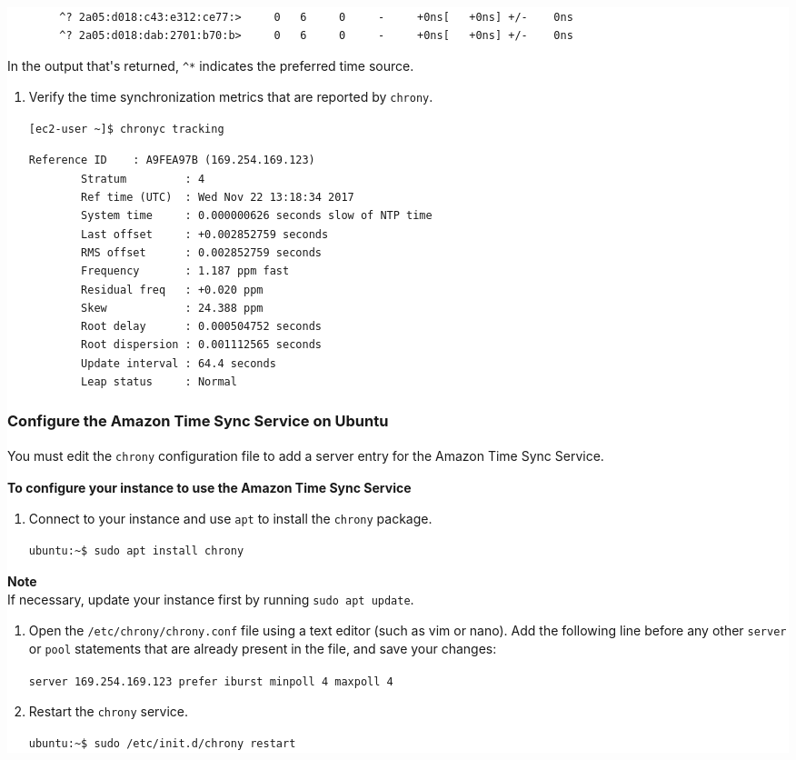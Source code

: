    ```
           ^? 2a05:d018:c43:e312:ce77:>     0   6     0     -     +0ns[   +0ns] +/-    0ns
           ^? 2a05:d018:dab:2701:b70:b>     0   6     0     -     +0ns[   +0ns] +/-    0ns
   ```

   In the output that's returned, `^*` indicates the preferred time source\.

1. Verify the time synchronization metrics that are reported by `chrony`\.

   ```
   [ec2-user ~]$ chronyc tracking
   ```

   ```
   Reference ID    : A9FEA97B (169.254.169.123)
           Stratum         : 4
           Ref time (UTC)  : Wed Nov 22 13:18:34 2017
           System time     : 0.000000626 seconds slow of NTP time
           Last offset     : +0.002852759 seconds
           RMS offset      : 0.002852759 seconds
           Frequency       : 1.187 ppm fast
           Residual freq   : +0.020 ppm
           Skew            : 24.388 ppm
           Root delay      : 0.000504752 seconds
           Root dispersion : 0.001112565 seconds
           Update interval : 64.4 seconds
           Leap status     : Normal
   ```

### Configure the Amazon Time Sync Service on Ubuntu<a name="configure-amazon-time-service-ubuntu"></a>

You must edit the `chrony` configuration file to add a server entry for the Amazon Time Sync Service\.

**To configure your instance to use the Amazon Time Sync Service**

1. Connect to your instance and use `apt` to install the `chrony` package\.

   ```
   ubuntu:~$ sudo apt install chrony
   ```
**Note**  
If necessary, update your instance first by running `sudo apt update`\.

1. Open the `/etc/chrony/chrony.conf` file using a text editor \(such as vim or nano\)\. Add the following line before any other `server` or `pool` statements that are already present in the file, and save your changes:

   ```
   server 169.254.169.123 prefer iburst minpoll 4 maxpoll 4
   ```

1. Restart the `chrony` service\.

   ```
   ubuntu:~$ sudo /etc/init.d/chrony restart
   ```
